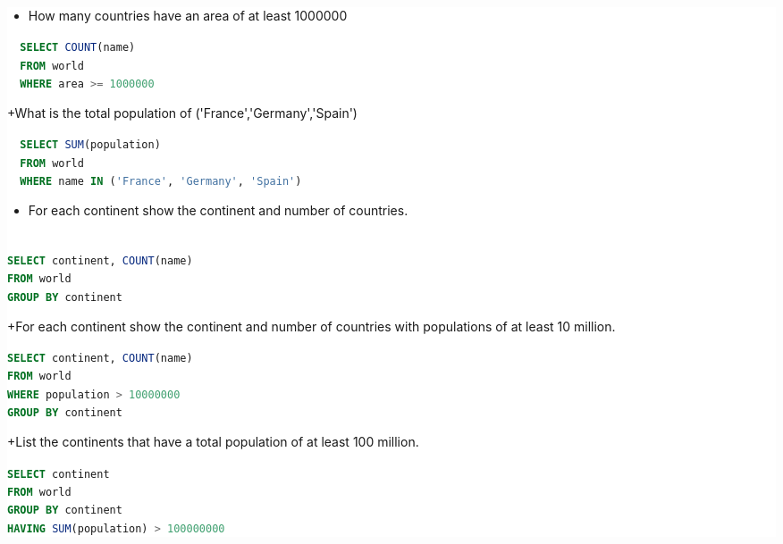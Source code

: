 + How many countries have an area of at least 1000000


```sql
  SELECT COUNT(name)
  FROM world
  WHERE area >= 1000000
```

+What is the total population of ('France','Germany','Spain')


```sql
  SELECT SUM(population)
  FROM world
  WHERE name IN ('France', 'Germany', 'Spain')
```

+ For each continent show the continent and number of countries.

```sql

SELECT continent, COUNT(name)
FROM world
GROUP BY continent

```

+For each continent show the continent and number of countries with populations of at least 10 million.

```sql
SELECT continent, COUNT(name)
FROM world
WHERE population > 10000000
GROUP BY continent
```

+List the continents that have a total population of at least 100 million.

```sql
SELECT continent
FROM world
GROUP BY continent
HAVING SUM(population) > 100000000

```